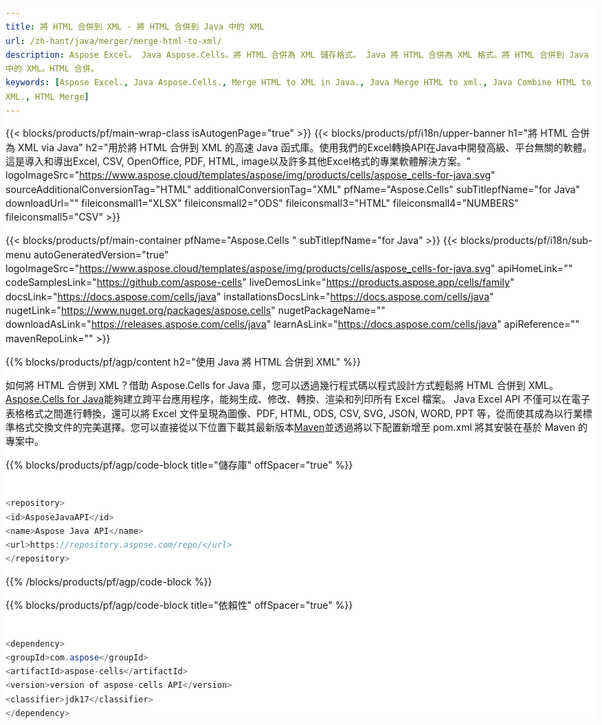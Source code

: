 ```yaml
---
title: 將 HTML 合併到 XML - 將 HTML 合併到 Java 中的 XML
url: /zh-hant/java/merger/merge-html-to-xml/ 
description: Aspose Excel。 Java Aspose.Cells。將 HTML 合併為 XML 儲存格式。 Java 將 HTML 合併為 XML 格式。將 HTML 合併到 Java 中的 XML。HTML 合併。
keywords: [Aspose Excel., Java Aspose.Cells., Merge HTML to XML in Java., Java Merge HTML to xml., Java Combine HTML to XML., HTML Merge]
---
```

{{< blocks/products/pf/main-wrap-class isAutogenPage="true" >}}
{{< blocks/products/pf/i18n/upper-banner h1="將 HTML 合併為 XML via Java" h2="用於將 HTML 合併到 XML 的高速 Java 函式庫。使用我們的Excel轉換API在Java中開發高級、平台無關的軟體。這是導入和導出Excel, CSV, OpenOffice, PDF, HTML, image以及許多其他Excel格式的專業軟體解決方案。" logoImageSrc="https://www.aspose.cloud/templates/aspose/img/products/cells/aspose_cells-for-java.svg" sourceAdditionalConversionTag="HTML" additionalConversionTag="XML" pfName="Aspose.Cells" subTitlepfName="for Java" downloadUrl="" fileiconsmall1="XLSX" fileiconsmall2="ODS" fileiconsmall3="HTML" fileiconsmall4="NUMBERS" fileiconsmall5="CSV" >}}

{{< blocks/products/pf/main-container pfName="Aspose.Cells " subTitlepfName="for Java" >}}
{{< blocks/products/pf/i18n/sub-menu autoGeneratedVersion="true" logoImageSrc="https://www.aspose.cloud/templates/aspose/img/products/cells/aspose_cells-for-java.svg" apiHomeLink="" codeSamplesLink="https://github.com/aspose-cells" liveDemosLink="https://products.aspose.app/cells/family" docsLink="https://docs.aspose.com/cells/java" installationsDocsLink="https://docs.aspose.com/cells/java" nugetLink="https://www.nuget.org/packages/aspose.cells" nugetPackageName="" downloadAsLink="https://releases.aspose.com/cells/java" learnAsLink="https://docs.aspose.com/cells/java" apiReference="" mavenRepoLink="" >}}

{{% blocks/products/pf/agp/content h2="使用 Java 將 HTML 合併到 XML" %}}

如何將 HTML 合併到 XML？借助 Aspose.Cells for Java 庫，您可以透過幾行程式碼以程式設計方式輕鬆將 HTML 合併到 XML。[Aspose.Cells for Java](https://products.aspose.com/cells/java)能夠建立跨平台應用程序，能夠生成、修改、轉換、渲染和列印所有 Excel 檔案。 Java Excel API 不僅可以在電子表格格式之間進行轉換，還可以將 Excel 文件呈現為圖像、PDF, HTML, ODS, CSV, SVG, JSON, WORD, PPT 等，從而使其成為以行業標準格式交換文件的完美選擇。您可以直接從以下位置下載其最新版本[Maven](https://repository.aspose.com/webapp/#/artifacts/browse/tree/General/repo/com/aspose/aspose-cells)並透過將以下配置新增至 pom.xml 將其安裝在基於 Maven 的專案中。

{{% blocks/products/pf/agp/code-block title="儲存庫" offSpacer="true" %}}

```cs

<repository>
<id>AsposeJavaAPI</id>
<name>Aspose Java API</name>
<url>https://repository.aspose.com/repo/</url>
</repository>

```

{{% /blocks/products/pf/agp/code-block %}}

{{% blocks/products/pf/agp/code-block title="依賴性" offSpacer="true" %}}

```cs

<dependency>
<groupId>com.aspose</groupId>
<artifactId>aspose-cells</artifactId>
<version>version of aspose-cells API</version>
<classifier>jdk17</classifier>
</dependency>

```
